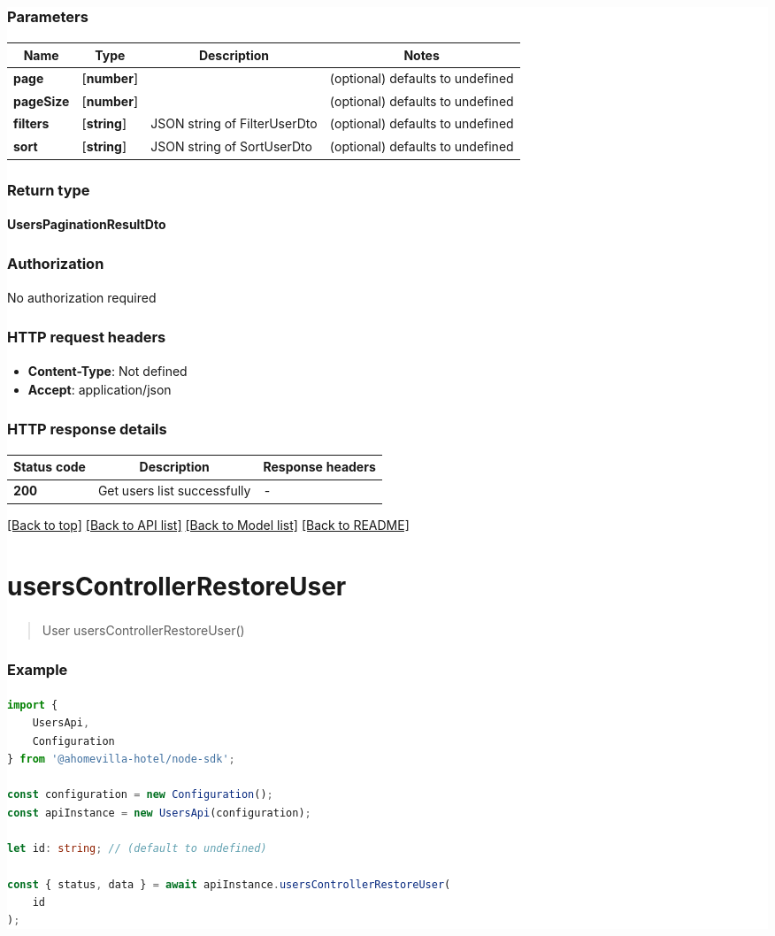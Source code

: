### Parameters

|Name | Type | Description  | Notes|
|------------- | ------------- | ------------- | -------------|
| **page** | [**number**] |  | (optional) defaults to undefined|
| **pageSize** | [**number**] |  | (optional) defaults to undefined|
| **filters** | [**string**] | JSON string of FilterUserDto | (optional) defaults to undefined|
| **sort** | [**string**] | JSON string of SortUserDto | (optional) defaults to undefined|


### Return type

**UsersPaginationResultDto**

### Authorization

No authorization required

### HTTP request headers

 - **Content-Type**: Not defined
 - **Accept**: application/json


### HTTP response details
| Status code | Description | Response headers |
|-------------|-------------|------------------|
|**200** | Get users list successfully |  -  |

[[Back to top]](#) [[Back to API list]](../README.md#documentation-for-api-endpoints) [[Back to Model list]](../README.md#documentation-for-models) [[Back to README]](../README.md)

# **usersControllerRestoreUser**
> User usersControllerRestoreUser()


### Example

```typescript
import {
    UsersApi,
    Configuration
} from '@ahomevilla-hotel/node-sdk';

const configuration = new Configuration();
const apiInstance = new UsersApi(configuration);

let id: string; // (default to undefined)

const { status, data } = await apiInstance.usersControllerRestoreUser(
    id
);
```
